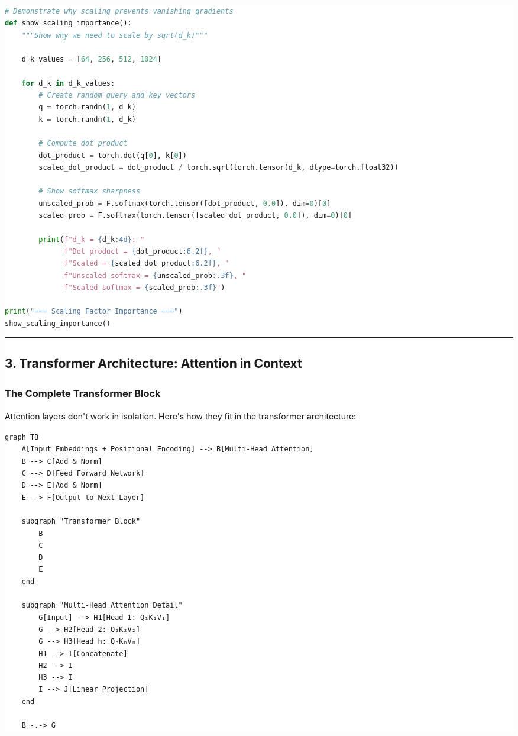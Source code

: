 ```python
# Demonstrate why scaling prevents vanishing gradients
def show_scaling_importance():
    """Show why we need to scale by sqrt(d_k)"""
    
    d_k_values = [64, 256, 512, 1024]
    
    for d_k in d_k_values:
        # Create random query and key vectors
        q = torch.randn(1, d_k)
        k = torch.randn(1, d_k)
        
        # Compute dot product
        dot_product = torch.dot(q[0], k[0])
        scaled_dot_product = dot_product / torch.sqrt(torch.tensor(d_k, dtype=torch.float32))
        
        # Show softmax sharpness
        unscaled_prob = F.softmax(torch.tensor([dot_product, 0.0]), dim=0)[0]
        scaled_prob = F.softmax(torch.tensor([scaled_dot_product, 0.0]), dim=0)[0]
        
        print(f"d_k = {d_k:4d}: "
              f"Dot product = {dot_product:6.2f}, "
              f"Scaled = {scaled_dot_product:6.2f}, "
              f"Unscaled softmax = {unscaled_prob:.3f}, "
              f"Scaled softmax = {scaled_prob:.3f}")

print("=== Scaling Factor Importance ===")
show_scaling_importance()
```

---

## 3. Transformer Architecture: Attention in Context

### The Complete Transformer Block

Attention layers don't work in isolation. Here's how they fit in the transformer architecture:

```mermaid
graph TB
    A[Input Embeddings + Positional Encoding] --> B[Multi-Head Attention]
    B --> C[Add & Norm]
    C --> D[Feed Forward Network]
    D --> E[Add & Norm]
    E --> F[Output to Next Layer]
    
    subgraph "Transformer Block"
        B
        C
        D
        E
    end
    
    subgraph "Multi-Head Attention Detail"
        G[Input] --> H1[Head 1: Q₁K₁V₁]
        G --> H2[Head 2: Q₂K₂V₂]
        G --> H3[Head h: QₕKₕVₕ]
        H1 --> I[Concatenate]
        H2 --> I
        H3 --> I
        I --> J[Linear Projection]
    end
    
    B -.-> G
```